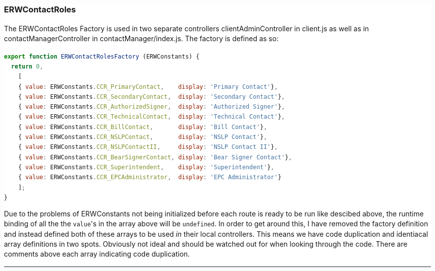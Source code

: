 ### ERWContactRoles
The ERWContactRoles Factory is used in two separate controllers clientAdminController in client.js as well as in contactManagerController
in contactManager/index.js.
The factory is defined as so: 
```js
export function ERWContactRolesFactory (ERWConstants) {
  return 0,
    [
    { value: ERWConstants.CCR_PrimaryContact,    display: 'Primary Contact'},
    { value: ERWConstants.CCR_SecondaryContact,  display: 'Secondary Contact'},
    { value: ERWConstants.CCR_AuthorizedSigner,  display: 'Authorized Signer'},
    { value: ERWConstants.CCR_TechnicalContact,  display: 'Technical Contact'},
    { value: ERWConstants.CCR_BillContact,       display: 'Bill Contact'},
    { value: ERWConstants.CCR_NSLPContact,       display: 'NSLP Contact'},
    { value: ERWConstants.CCR_NSLPContactII,     display: 'NSLP Contact II'},
    { value: ERWConstants.CCR_BearSignerContact, display: 'Bear Signer Contact'},
    { value: ERWConstants.CCR_Superintendent,    display: 'Superintendent'},
    { value: ERWConstants.CCR_EPCAdministrator,  display: 'EPC Administrator'}
    ];
}
```
Due to the problems of ERWConstants not being initialized before each route is ready to be run like descibed above, the runtime binding of
all the the `value`'s in the array above will be `undefined`. In order to get around this, I have removed the factory definition and instead 
defined both of these arrays to be used *in* their local controllers. This means we have code duplication and identiacal array definitions in 
two spots. Obviously not ideal and should be watched out for when looking through the code. There are comments above each array indicating code
duplication.

---